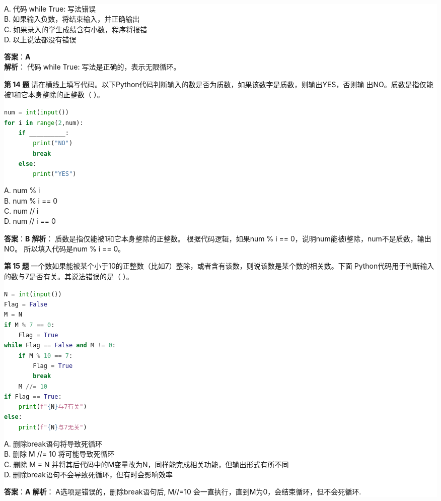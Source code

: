 A. 代码 while True: 写法错误  
B. 如果输入负数，将结束输入，并正确输出  
C. 如果录入的学生成绩含有小数，程序将报错  
D. 以上说法都没有错误  

**答案**：**A**  
**解析**：
代码 while True: 写法是正确的，表示无限循环。

**第 14 题** 请在横线上填写代码。以下Python代码判断输⼊的数是否为质数，如果该数字是质数，则输出YES，否则输
出NO。质数是指仅能被1和它本身整除的正整数（ ）。

```python
num = int(input())
for i in range(2,num):
    if __________:
        print("NO")
        break
    else:
        print("YES")
```

A. num % i  
B. num % i == 0  
C. num // i  
D. num // i == 0

**答案**：**B**
**解析**：
质数是指仅能被1和它本身整除的正整数。 根据代码逻辑，如果num % i == 0，说明num能被i整除，num不是质数，输出NO。
所以填入代码是num % i == 0。

**第 15 题** 一个数如果能被某个小于10的正整数（比如7）整除，或者含有该数，则说该数是某个数的相关数。下面
Python代码用于判断输入的数与7是否有关。其说法错误的是（ ）。

```python
N = int(input())
Flag = False
M = N
if M % 7 == 0:
    Flag = True
while Flag == False and M != 0:
    if M % 10 == 7:
        Flag = True
        break
    M //= 10
if Flag == True:
    print(f"{N}与7有关")
else:
    print(f"{N}与7无关")
```

A. 删除break语句将导致死循环  
B. 删除 M //= 10 将可能导致死循环  
C. 删除 M = N 并将其后代码中的M变量改为N，同样能完成相关功能，但输出形式有所不同  
D. 删除break语句不会导致死循环，但有时会影响效率  

**答案**：**A**
**解析**：
A选项是错误的，删除break语句后, M//=10 会一直执行，直到M为0，会结束循环，但不会死循环.
